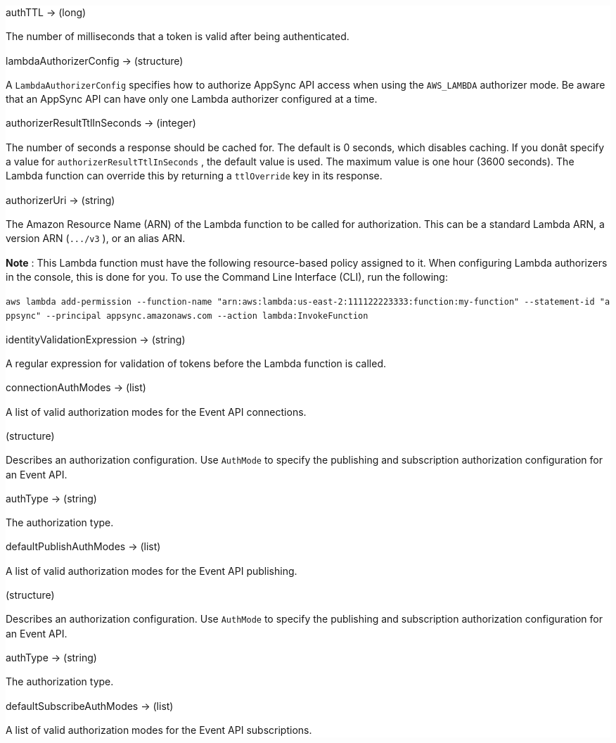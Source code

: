 authTTL -> (long)

The number of milliseconds that a token is valid after being authenticated.

lambdaAuthorizerConfig -> (structure)

A `LambdaAuthorizerConfig` specifies how to authorize AppSync API access when using the `AWS_LAMBDA` authorizer mode. Be aware that an AppSync API can have only one Lambda authorizer configured at a time.

authorizerResultTtlInSeconds -> (integer)

The number of seconds a response should be cached for. The default is 0 seconds, which disables caching. If you donât specify a value for `authorizerResultTtlInSeconds` , the default value is used. The maximum value is one hour (3600 seconds). The Lambda function can override this by returning a `ttlOverride` key in its response.

authorizerUri -> (string)

The Amazon Resource Name (ARN) of the Lambda function to be called for authorization. This can be a standard Lambda ARN, a version ARN (`.../v3` ), or an alias ARN.

**Note** : This Lambda function must have the following resource-based policy assigned to it. When configuring Lambda authorizers in the console, this is done for you. To use the Command Line Interface (CLI), run the following:

`aws lambda add-permission --function-name "arn:aws:lambda:us-east-2:111122223333:function:my-function" --statement-id "appsync" --principal appsync.amazonaws.com --action lambda:InvokeFunction`

identityValidationExpression -> (string)

A regular expression for validation of tokens before the Lambda function is called.

connectionAuthModes -> (list)

A list of valid authorization modes for the Event API connections.

(structure)

Describes an authorization configuration. Use `AuthMode` to specify the publishing and subscription authorization configuration for an Event API.

authType -> (string)

The authorization type.

defaultPublishAuthModes -> (list)

A list of valid authorization modes for the Event API publishing.

(structure)

Describes an authorization configuration. Use `AuthMode` to specify the publishing and subscription authorization configuration for an Event API.

authType -> (string)

The authorization type.

defaultSubscribeAuthModes -> (list)

A list of valid authorization modes for the Event API subscriptions.
